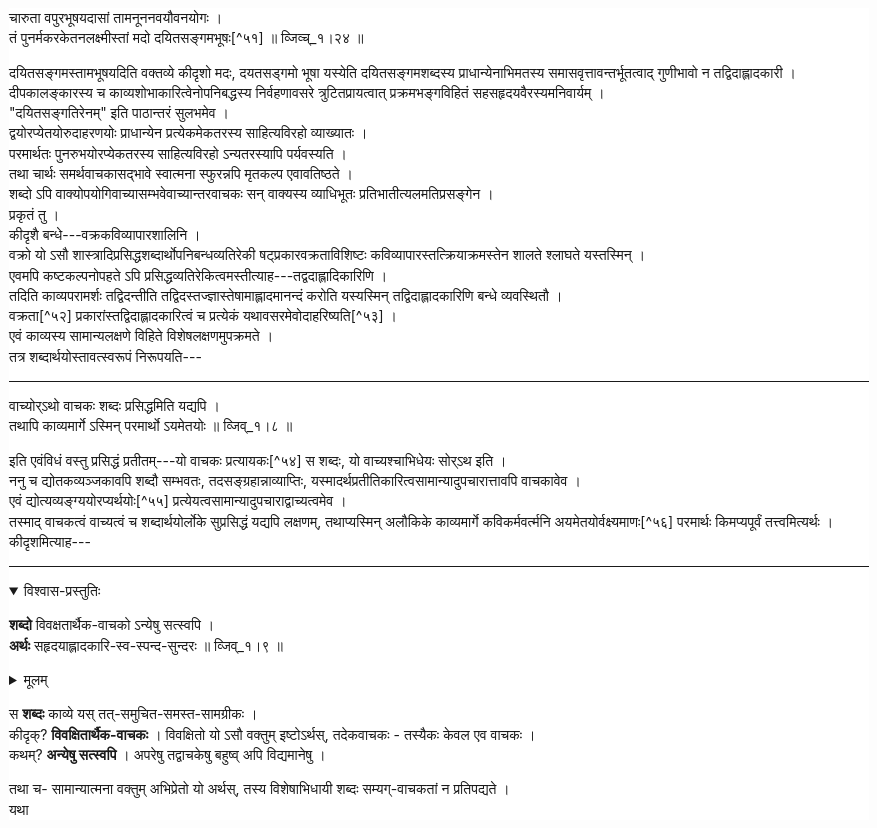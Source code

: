 चारुता वपुरभूषयदासां तामनूननवयौवनयोगः ।  
तं पुनर्मकरकेतनलक्ष्मीस्तां मदो दयितसङ्गमभूषः[^५१] ॥ व्जिव्च्_१।२४ ॥  
    
दयितसङ्गमस्तामभूषयदिति वक्तव्ये कीदृशो मदः, दयतसड्गमो भूषा यस्येति दयितसङ्गमशब्दस्य प्राधान्येनाभिमतस्य समासवृत्तावन्तर्भूतत्वाद् गुणीभावो न तद्विदाह्लादकारी ।  
दीपकालङ्कारस्य च काव्यशोभाकारित्वेनोपनिबद्धस्य निर्वहणावसरे त्रुटितप्रायत्वात् प्रक्रमभङ्गविहितं सहसहृदयवैरस्यमनिवार्यम् ।  
"दयितसङ्गतिरेनम्" इति पाठान्तरं सुलभमेव ।  
द्वयोरप्येतयोरुदाहरणयोः प्राधान्येन प्रत्येकमेकतरस्य साहित्यविरहो व्याख्यातः ।  
परमार्थतः पुनरुभयोरप्येकतरस्य साहित्यविरहो ऽन्यतरस्यापि पर्यवस्यति ।  
तथा चार्थः समर्थवाचकासद्भावे स्वात्मना स्फुरन्नपि मृतकल्प एवावतिष्ठते ।  
शब्दो ऽपि वाक्योपयोगिवाच्यासम्भवेवाच्यान्तरवाचकः सन् वाक्यस्य व्याधिभूतः प्रतिभातीत्यलमतिप्रसङ्गेन ।  
प्रकृतं तु ।  
कीदृशै बन्धे---वक्रकविव्यापारशालिनि ।  
वक्रो यो ऽसौ शास्त्रादिप्रसिद्धशब्दार्थोपनिबन्धव्यतिरेकी षट्प्रकारवक्रताविशिष्टः कविव्यापारस्तत्क्रियाक्रमस्तेन शालते श्लाघते यस्तस्मिन् ।  
एवमपि कष्टकल्पनोपहते ऽपि प्रसिद्धव्यतिरेकित्वमस्तीत्याह---तद्वदाह्लादिकारिणि ।  
तदिति काव्यपरामर्शः तद्विदन्तीति तद्विदस्तज्ज्ञास्तेषामाह्लादमानन्दं करोति यस्यस्मिन् तद्विदाह्लादकारिणि बन्धे व्यवस्थितौ ।  
वक्रता[^५२] प्रकारांस्तद्विदाह्लादकारित्वं च प्रत्येकं यथावसरमेवोदाहरिष्यति[^५३] ।  
एवं काव्यस्य सामान्यलक्षणे विहिते विशेषलक्षणमुपक्रमते ।  
तत्र शब्दार्थयोस्तावत्स्वरूपं निरूपयति---  
    
_________________________________________________________________

वाच्योर्ऽथो वाचकः शब्दः प्रसिद्धमिति यद्यपि ।  
तथापि काव्यमार्गे ऽस्मिन् परमार्थो ऽयमेतयोः ॥ व्जिव्_१।८ ॥  
    
इति एवंविधं वस्तु प्रसिद्धं प्रतीतम्---यो वाचकः प्रत्यायकः[^५४] स शब्दः, यो वाच्यश्चाभिधेयः सोर्ऽथ इति ।  
ननु च द्योतकव्यञ्जकावपि शब्दौ सम्भवतः, तदसङ्ग्रहान्नाव्याप्तिः, यस्मादर्थप्रतीतिकारित्वसामान्यादुपचारात्तावपि वाचकावेव ।  
एवं द्योत्यव्यङ्ग्ययोरप्यर्थयोः[^५५] प्रत्येयत्वसामान्यादुपचाराद्वाच्यत्वमेव ।  
तस्माद् वाचकत्वं वाच्यत्वं च शब्दार्थयोर्लोके सुप्रसिद्धं यद्यपि लक्षणम्, तथाप्यस्मिन् अलौकिके काव्यमार्गे कविकर्मवर्त्मनि अयमेतयोर्वक्ष्यमाणः[^५६] परमार्थः किमप्यपूर्वं तत्त्वमित्यर्थः ।  
कीदृशमित्याह---  
    
_________________________________________________________________

<details open><summary>विश्वास-प्रस्तुतिः</summary>

**शब्दो** विवक्षतार्थैक-वाचको ऽन्येषु सत्स्वपि ।  
**अर्थः** सहृदयाह्लादकारि-स्व-स्पन्द-सुन्दरः ॥ व्जिव्_१।९ ॥  
</details>

<details><summary>मूलम्</summary></details>

    
स **शब्दः** काव्ये यस् तत्-समुचित-समस्त-सामग्रीकः ।  
कीदृक्? **विवक्षितार्थैक-वाचकः** । विवक्षितो यो ऽसौ वक्तुम् इष्टोऽर्थस्, तदेकवाचकः - तस्यैकः केवल एव वाचकः ।  
कथम्? **अन्येषु सत्स्वपि** । अपरेषु तद्वाचकेषु बहुष्व् अपि विद्यमानेषु ।  


तथा च- सामान्यात्मना वक्तुम् अभिप्रेतो यो अर्थस्, तस्य विशेषाभिधायी शब्दः सम्यग्-वाचकतां न प्रतिपद्यते ।  
यथा   
    